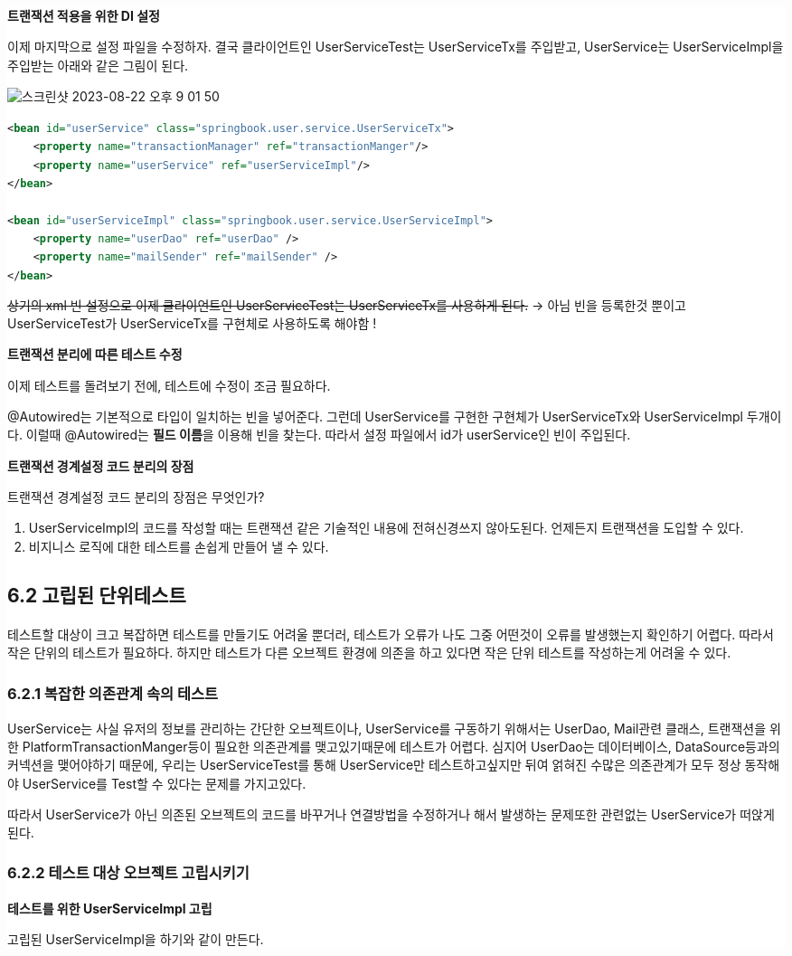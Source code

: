 **트랜잭션 적용을 위한 DI 설정**

이제 마지막으로 설정 파일을 수정하자. 결국 클라이언트인 UserServiceTest는 UserServiceTx를 주입받고, UserService는 UserServiceImpl을 주입받는 아래와 같은 그림이 된다.

<img width="504" alt="스크린샷 2023-08-22 오후 9 01 50" src="https://github.com/Hoontudy/Toby-Spring/assets/50127628/2aa4c9f7-2bcb-48b1-9f70-d0c0f281b560">

```xml
<bean id="userService" class="springbook.user.service.UserServiceTx">
	<property name="transactionManager" ref="transactionManger"/>
	<property name="userService" ref="userServiceImpl"/>
</bean>

<bean id="userServiceImpl" class="springbook.user.service.UserServiceImpl">
	<property name="userDao" ref="userDao" />
	<property name="mailSender" ref="mailSender" />
</bean>
```

~~상기의 xml 빈 설정으로 이제 클라이언트인 UserServiceTest는 UserServiceTx를 사용하게 된다.~~  → 아님 빈을 등록한것 뿐이고 UserServiceTest가 UserServiceTx를 구현체로 사용하도록 해야함 !

**트랜잭션 분리에 따른 테스트 수정**

이제 테스트를 돌려보기 전에, 테스트에 수정이 조금 필요하다. 

@Autowired는 기본적으로 타입이 일치하는 빈을 넣어준다. 그런데 UserService를 구현한 구현체가 UserServiceTx와 UserServiceImpl 두개이다. 이럴때 @Autowired는 **필드 이름**을 이용해 빈을 찾는다. 따라서 설정 파일에서 id가 userService인 빈이 주입된다.

**트랜잭션 경계설정 코드 분리의 장점**

트랜잭션 경계설정 코드 분리의 장점은 무엇인가?

1. UserServiceImpl의 코드를 작성할 때는 트랜잭션 같은 기술적인 내용에 전혀신경쓰지 않아도된다. 언제든지 트랜잭션을 도입할 수 있다.
2. 비지니스 로직에 대한 테스트를 손쉽게 만들어 낼 수 있다.


## 6.2 고립된 단위테스트

테스트할 대상이 크고 복잡하면 테스트를 만들기도 어려울 뿐더러, 테스트가 오류가 나도 그중 어떤것이 오류를 발생했는지 확인하기 어렵다. 따라서 작은 단위의 테스트가 필요하다. 하지만 테스트가 다른 오브젝트 환경에 의존을 하고 있다면 작은 단위 테스트를 작성하는게 어려울 수 있다.

### 6.2.1 복잡한 의존관계 속의 테스트

UserService는 사실 유저의 정보를 관리하는 간단한 오브젝트이나, UserService를 구동하기 위해서는 UserDao, Mail관련 클래스, 트랜잭션을 위한 PlatformTransactionManger등이 필요한 의존관계를 맺고있기때문에 테스트가 어렵다. 심지어 UserDao는 데이터베이스, DataSource등과의 커넥션을 맺어야하기 때문에, 우리는 UserServiceTest를 통해 UserService만 테스트하고싶지만 뒤여 얽혀진 수많은 의존관계가 모두 정상 동작해야 UserService를 Test할 수 있다는 문제를 가지고있다. 

따라서 UserService가 아닌 의존된 오브젝트의 코드를 바꾸거나 연결방법을 수정하거나 해서 발생하는 문제또한 관련없는 UserService가 떠앉게 된다.

### 6.2.2 테스트 대상 오브젝트 고립시키기

**테스트를 위한 UserServiceImpl 고립**

고립된 UserServiceImpl을 하기와 같이 만든다.
